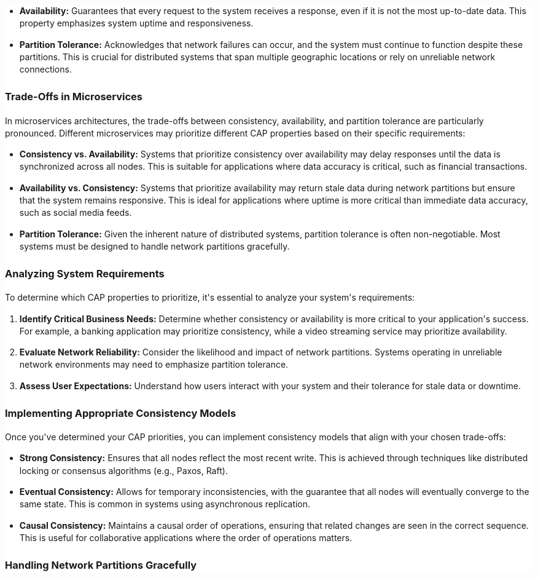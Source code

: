 - **Availability:** Guarantees that every request to the system receives a response, even if it is not the most up-to-date data. This property emphasizes system uptime and responsiveness.

- **Partition Tolerance:** Acknowledges that network failures can occur, and the system must continue to function despite these partitions. This is crucial for distributed systems that span multiple geographic locations or rely on unreliable network connections.

### Trade-Offs in Microservices

In microservices architectures, the trade-offs between consistency, availability, and partition tolerance are particularly pronounced. Different microservices may prioritize different CAP properties based on their specific requirements:

- **Consistency vs. Availability:** Systems that prioritize consistency over availability may delay responses until the data is synchronized across all nodes. This is suitable for applications where data accuracy is critical, such as financial transactions.

- **Availability vs. Consistency:** Systems that prioritize availability may return stale data during network partitions but ensure that the system remains responsive. This is ideal for applications where uptime is more critical than immediate data accuracy, such as social media feeds.

- **Partition Tolerance:** Given the inherent nature of distributed systems, partition tolerance is often non-negotiable. Most systems must be designed to handle network partitions gracefully.

### Analyzing System Requirements

To determine which CAP properties to prioritize, it's essential to analyze your system's requirements:

1. **Identify Critical Business Needs:** Determine whether consistency or availability is more critical to your application's success. For example, a banking application may prioritize consistency, while a video streaming service may prioritize availability.

2. **Evaluate Network Reliability:** Consider the likelihood and impact of network partitions. Systems operating in unreliable network environments may need to emphasize partition tolerance.

3. **Assess User Expectations:** Understand how users interact with your system and their tolerance for stale data or downtime.

### Implementing Appropriate Consistency Models

Once you've determined your CAP priorities, you can implement consistency models that align with your chosen trade-offs:

- **Strong Consistency:** Ensures that all nodes reflect the most recent write. This is achieved through techniques like distributed locking or consensus algorithms (e.g., Paxos, Raft).

- **Eventual Consistency:** Allows for temporary inconsistencies, with the guarantee that all nodes will eventually converge to the same state. This is common in systems using asynchronous replication.

- **Causal Consistency:** Maintains a causal order of operations, ensuring that related changes are seen in the correct sequence. This is useful for collaborative applications where the order of operations matters.

### Handling Network Partitions Gracefully

